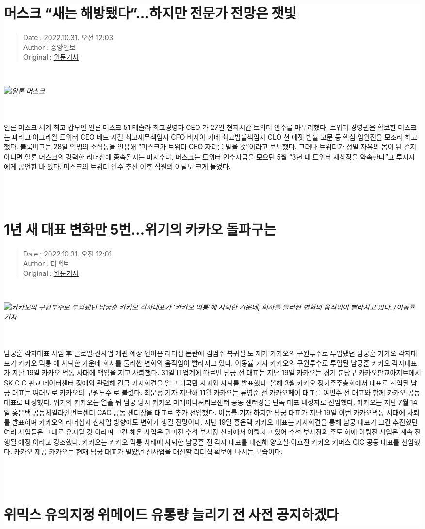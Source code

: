   
# 머스크 “새는 해방됐다”…하지만 전문가 전망은 잿빛  
  
> Date : 2022.10.31. 오전 12:03  
> Author : 중앙일보  
> Original : [원문기사](https://n.news.naver.com/mnews/article/025/0003234674?sid=105)  
<br/>  
  
<img src="https://imgnews.pstatic.net/image/025/2022/10/31/0003234674_001_20221031000311449.jpg?type=w647" id="img1"></img><em class="img_desc">일론 머스크</em>  
<br/><br/>  
  
일론 머스크 세계 최고 갑부인 일론 머스크 51 테슬라 최고경영자 CEO 가 27일 현지시간 트위터 인수를 마무리했다.
트위터 경영권을 확보한 머스크는 파라그 아그라왈 트위터 CEO 네드 시걸 최고재무책임자 CFO 비자야 가데 최고법률책임자 CLO 션 에젯 법률 고문 등 핵심 임원진을 모조리 해고했다.
블룸버그는 28일 익명의 소식통을 인용해 “머스크가 트위터 CEO 자리를 맡을 것”이라고 보도했다.
그러나 트위터가 정말 자유의 몸이 된 건지 아니면 일론 머스크의 강력한 리더십에 종속될지는 미지수다.
머스크는 트위터 인수자금을 모으던 5월 “3년 내 트위터 재상장을 약속한다”고 투자자에게 공언한 바 있다.
머스크의 트위터 인수 추진 이후 직원의 이탈도 크게 늘었다.  
<br/><br/><br/>  

  
# 1년 새 대표 변화만 5번…위기의 카카오 돌파구는  
  
> Date : 2022.10.31. 오전 12:01  
> Author : 더팩트  
> Original : [원문기사](https://n.news.naver.com/mnews/article/629/0000181303?sid=105)  
<br/>  
  
<img src="https://imgnews.pstatic.net/image/629/2022/10/31/202273091666933357_20221031000103093.jpg?type=w647" id="img1"></img><em class="img_desc">카카오의 구원투수로 투입됐던 남궁훈 카카오 각자대표가 '카카오 먹통'에 사퇴한 가운데, 회사를 둘러싼 변화의 움직임이 빨라지고 있다. /이동률 기자</em>  
<br/><br/>  
  
남궁훈 각자대표 사임 후 글로벌·신사업 개편 예상 연이은 리더십 논란에 김범수 복귀설 도 제기 카카오의 구원투수로 투입됐던 남궁훈 카카오 각자대표가 카카오 먹통 에 사퇴한 가운데 회사를 둘러싼 변화의 움직임이 빨라지고 있다.
이동률 기자 카카오의 구원투수로 투입된 남궁훈 카카오 각자대표가 지난 19일 카카오 먹통 사태에 책임을 지고 사퇴했다.
31일 IT업계에 따르면 남궁 전 대표는 지난 19일 카카오는 경기 분당구 카카오판교아지트에서 SK C C 판교 데이터센터 장애와 관련해 긴급 기자회견을 열고 대국민 사과와 사퇴를 발표했다.
올해 3월 카카오 정기주주총회에서 대표로 선임된 남궁 대표는 여러모로 카카오의 구원투수 로 불렸다.
최문정 기자 지난해 11월 카카오는 류영준 전 카카오페이 대표를 여민수 전 대표와 함께 카카오 공동대표로 내정했다.
위기의 카카오는 열흘 뒤 남궁 당시 카카오 미래이니셔티브센터 공동 센터장을 단독 대표 내정자로 선임했다.
카카오는 지난 7월 14일 홍은택 공동체얼라인먼트센터 CAC 공동 센터장을 대표로 추가 선임했다.
이동률 기자 하지만 남궁 대표가 지난 19일 이번 카카오먹통 사태에 사퇴를 발표하며 카카오의 리더십과 신사업 방향에도 변화가 생길 전망이다.
지난 19일 홍은택 카카오 대표는 기자회견을 통해 남궁 대표가 그간 추진했던 여러 사업들은 그대로 유지될 것 이라며 그간 해온 사업은 권미진 수석 부사장 산하에서 이뤄지고 있어 수석 부사장의 주도 하에 이뤄진 사업은 계속 진행될 예정 이라고 강조했다.
카카오는 카카오 먹통 사태에 사퇴한 남궁훈 전 각자 대표를 대신해 양호철·이효진 카카오 커머스 CIC 공동 대표를 선임했다.
카카오 제공 카카오는 현재 남궁 대표가 맡았던 신사업을 대신할 리더십 확보에 나서는 모습이다.  
<br/><br/><br/>  

  
# 위믹스 유의지정 위메이드 유통량 늘리기 전 사전 공지하겠다  
  